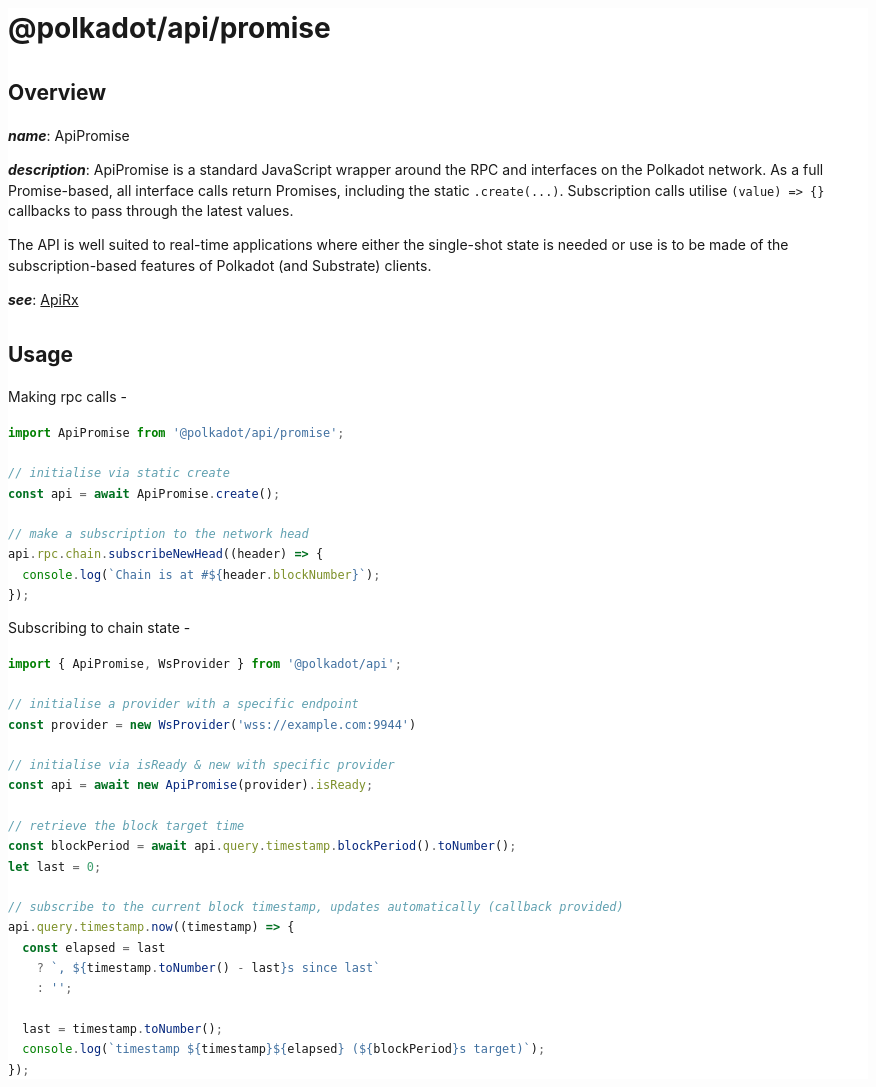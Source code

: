 

@polkadot/api/promise
=====================

Overview
--------

*__name__*: ApiPromise

*__description__*: ApiPromise is a standard JavaScript wrapper around the RPC and interfaces on the Polkadot network. As a full Promise-based, all interface calls return Promises, including the static `.create(...)`. Subscription calls utilise `(value) => {}` callbacks to pass through the latest values.

The API is well suited to real-time applications where either the single-shot state is needed or use is to be made of the subscription-based features of Polkadot (and Substrate) clients.

*__see__*: [ApiRx](_rx_api_.apirx.md)

Usage
-----

Making rpc calls -  

```javascript
import ApiPromise from '@polkadot/api/promise';

// initialise via static create
const api = await ApiPromise.create();

// make a subscription to the network head
api.rpc.chain.subscribeNewHead((header) => {
  console.log(`Chain is at #${header.blockNumber}`);
});
```

  

Subscribing to chain state -  

```javascript
import { ApiPromise, WsProvider } from '@polkadot/api';

// initialise a provider with a specific endpoint
const provider = new WsProvider('wss://example.com:9944')

// initialise via isReady & new with specific provider
const api = await new ApiPromise(provider).isReady;

// retrieve the block target time
const blockPeriod = await api.query.timestamp.blockPeriod().toNumber();
let last = 0;

// subscribe to the current block timestamp, updates automatically (callback provided)
api.query.timestamp.now((timestamp) => {
  const elapsed = last
    ? `, ${timestamp.toNumber() - last}s since last`
    : '';

  last = timestamp.toNumber();
  console.log(`timestamp ${timestamp}${elapsed} (${blockPeriod}s target)`);
});
```
